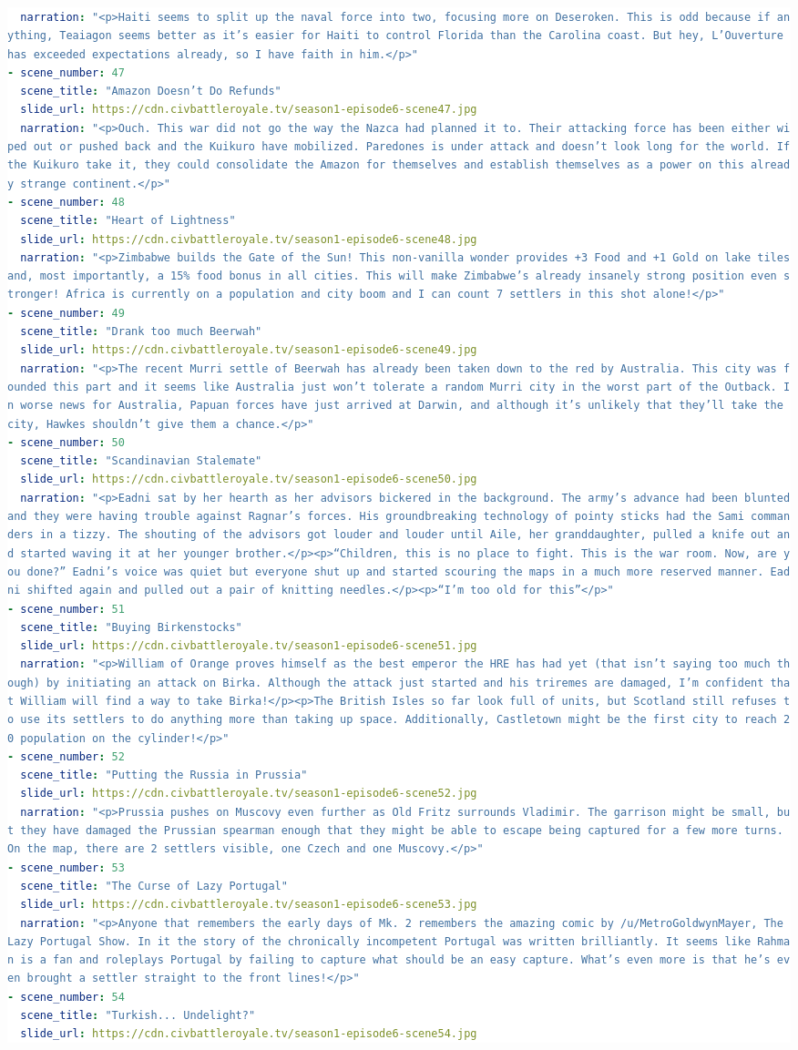 ```yaml
  narration: "<p>Haiti seems to split up the naval force into two, focusing more on Deseroken. This is odd because if anything, Teaiagon seems better as it’s easier for Haiti to control Florida than the Carolina coast. But hey, L’Ouverture has exceeded expectations already, so I have faith in him.</p>"
- scene_number: 47
  scene_title: "Amazon Doesn’t Do Refunds"
  slide_url: https://cdn.civbattleroyale.tv/season1-episode6-scene47.jpg
  narration: "<p>Ouch. This war did not go the way the Nazca had planned it to. Their attacking force has been either wiped out or pushed back and the Kuikuro have mobilized. Paredones is under attack and doesn’t look long for the world. If the Kuikuro take it, they could consolidate the Amazon for themselves and establish themselves as a power on this already strange continent.</p>"
- scene_number: 48
  scene_title: "Heart of Lightness"
  slide_url: https://cdn.civbattleroyale.tv/season1-episode6-scene48.jpg
  narration: "<p>Zimbabwe builds the Gate of the Sun! This non-vanilla wonder provides +3 Food and +1 Gold on lake tiles and, most importantly, a 15% food bonus in all cities. This will make Zimbabwe’s already insanely strong position even stronger! Africa is currently on a population and city boom and I can count 7 settlers in this shot alone!</p>"
- scene_number: 49
  scene_title: "Drank too much Beerwah"
  slide_url: https://cdn.civbattleroyale.tv/season1-episode6-scene49.jpg
  narration: "<p>The recent Murri settle of Beerwah has already been taken down to the red by Australia. This city was founded this part and it seems like Australia just won’t tolerate a random Murri city in the worst part of the Outback. In worse news for Australia, Papuan forces have just arrived at Darwin, and although it’s unlikely that they’ll take the city, Hawkes shouldn’t give them a chance.</p>"
- scene_number: 50
  scene_title: "Scandinavian Stalemate"
  slide_url: https://cdn.civbattleroyale.tv/season1-episode6-scene50.jpg
  narration: "<p>Eadni sat by her hearth as her advisors bickered in the background. The army’s advance had been blunted and they were having trouble against Ragnar’s forces. His groundbreaking technology of pointy sticks had the Sami commanders in a tizzy. The shouting of the advisors got louder and louder until Aile, her granddaughter, pulled a knife out and started waving it at her younger brother.</p><p>“Children, this is no place to fight. This is the war room. Now, are you done?” Eadni’s voice was quiet but everyone shut up and started scouring the maps in a much more reserved manner. Eadni shifted again and pulled out a pair of knitting needles.</p><p>“I’m too old for this”</p>"
- scene_number: 51
  scene_title: "Buying Birkenstocks"
  slide_url: https://cdn.civbattleroyale.tv/season1-episode6-scene51.jpg
  narration: "<p>William of Orange proves himself as the best emperor the HRE has had yet (that isn’t saying too much though) by initiating an attack on Birka. Although the attack just started and his triremes are damaged, I’m confident that William will find a way to take Birka!</p><p>The British Isles so far look full of units, but Scotland still refuses to use its settlers to do anything more than taking up space. Additionally, Castletown might be the first city to reach 20 population on the cylinder!</p>"
- scene_number: 52
  scene_title: "Putting the Russia in Prussia"
  slide_url: https://cdn.civbattleroyale.tv/season1-episode6-scene52.jpg
  narration: "<p>Prussia pushes on Muscovy even further as Old Fritz surrounds Vladimir. The garrison might be small, but they have damaged the Prussian spearman enough that they might be able to escape being captured for a few more turns. On the map, there are 2 settlers visible, one Czech and one Muscovy.</p>"
- scene_number: 53
  scene_title: "The Curse of Lazy Portugal"
  slide_url: https://cdn.civbattleroyale.tv/season1-episode6-scene53.jpg
  narration: "<p>Anyone that remembers the early days of Mk. 2 remembers the amazing comic by /u/MetroGoldwynMayer, The Lazy Portugal Show. In it the story of the chronically incompetent Portugal was written brilliantly. It seems like Rahman is a fan and roleplays Portugal by failing to capture what should be an easy capture. What’s even more is that he’s even brought a settler straight to the front lines!</p>"
- scene_number: 54
  scene_title: "Turkish... Undelight?"
  slide_url: https://cdn.civbattleroyale.tv/season1-episode6-scene54.jpg
```
